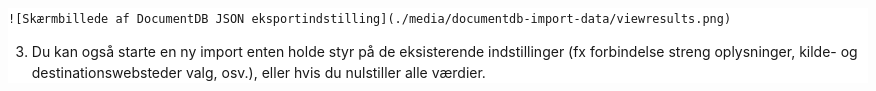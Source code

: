     ![Skærmbillede af DocumentDB JSON eksportindstilling](./media/documentdb-import-data/viewresults.png)

3. Du kan også starte en ny import enten holde styr på de eksisterende indstillinger (fx forbindelse streng oplysninger, kilde- og destinationswebsteder valg, osv.), eller hvis du nulstiller alle værdier.
